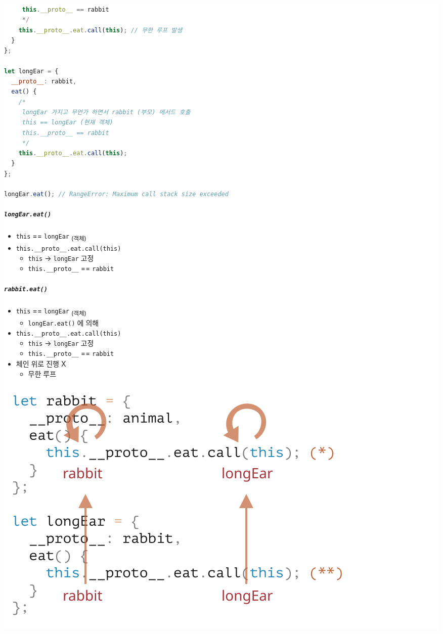 ```javascript
     this.__proto__ == rabbit
     */
    this.__proto__.eat.call(this); // 무한 루프 발생
  }
};

let longEar = {
  __proto__: rabbit,
  eat() {
    /*
     longEar 가지고 무언가 하면서 rabbit (부모) 메서드 호출
     this == longEar (현재 객체)
     this.__proto__ == rabbit
     */
    this.__proto__.eat.call(this);
  }
};

longEar.eat(); // RangeError: Maximum call stack size exceeded
```

##### `longEar.eat()`
- `this` == `longEar` <sub>(객체)</sub>
- `this.__proto__.eat.call(this)`
  - `this` → `longEar` 고정
  - `this.__proto__` == `rabbit`

##### `rabbit.eat()`
- `this` == `longEar` <sub>(객체)</sub>
  - `longEar.eat()` 에 의해
- `this.__proto__.eat.call(this)`
  - `this` → `longEar` 고정
  - `this.__proto__` == `rabbit`
- 체인 위로 진행 X
  - 무한 루프

![this-super-loop](../../images/09/02/this-super-loop.svg)
